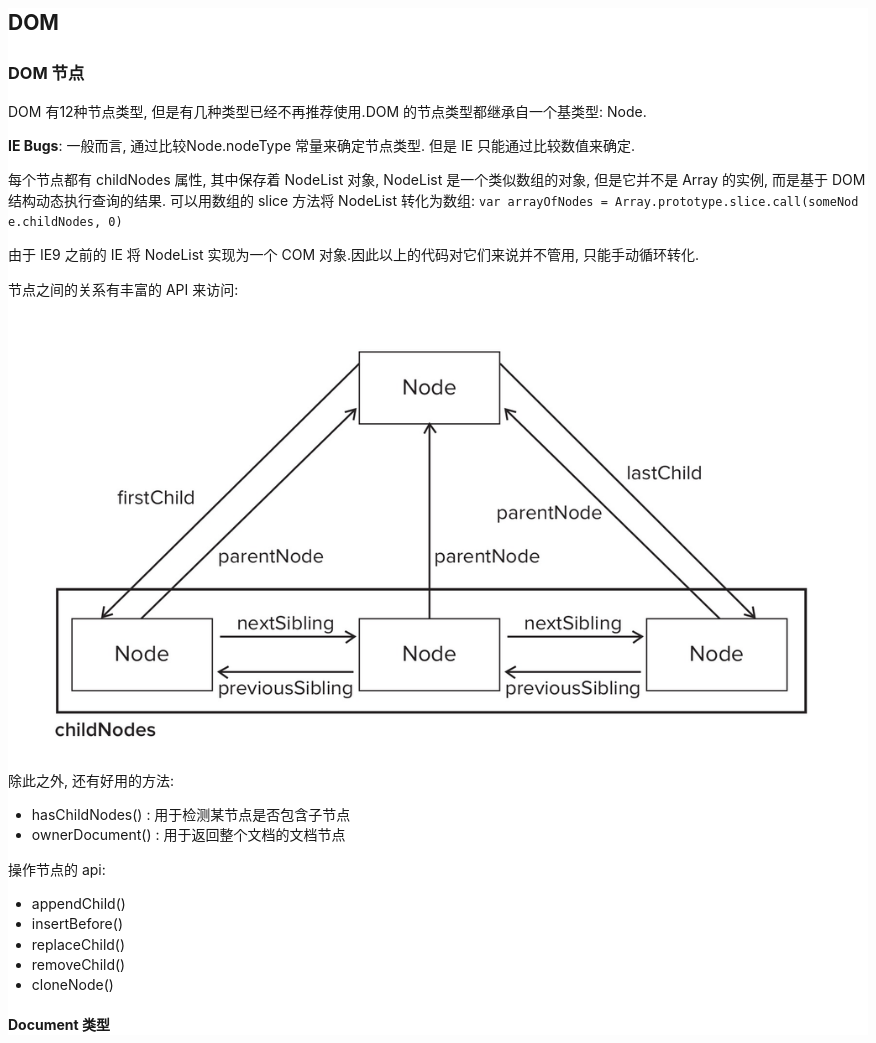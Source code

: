 ## DOM

### DOM 节点

DOM 有12种节点类型,  但是有几种类型已经不再推荐使用.DOM 的节点类型都继承自一个基类型: Node.

**IE Bugs**: 一般而言, 通过比较Node.nodeType 常量来确定节点类型.  但是 IE 只能通过比较数值来确定.

每个节点都有 childNodes 属性, 其中保存着 NodeList 对象, NodeList 是一个类似数组的对象, 但是它并不是 Array 的实例, 而是基于 DOM 结构动态执行查询的结果. 可以用数组的 slice 方法将 NodeList 转化为数组: `var arrayOfNodes = Array.prototype.slice.call(someNode.childNodes, 0)`

由于 IE9 之前的 IE 将 NodeList 实现为一个 COM 对象.因此以上的代码对它们来说并不管用, 只能手动循环转化.

节点之间的关系有丰富的 API 来访问:

![Node](./bom-dom/node.jpg)

除此之外, 还有好用的方法:

- hasChildNodes() : 用于检测某节点是否包含子节点
- ownerDocument() : 用于返回整个文档的文档节点

操作节点的 api:

- appendChild()
- insertBefore()
- replaceChild()
- removeChild()
- cloneNode()

#### Document 类型
